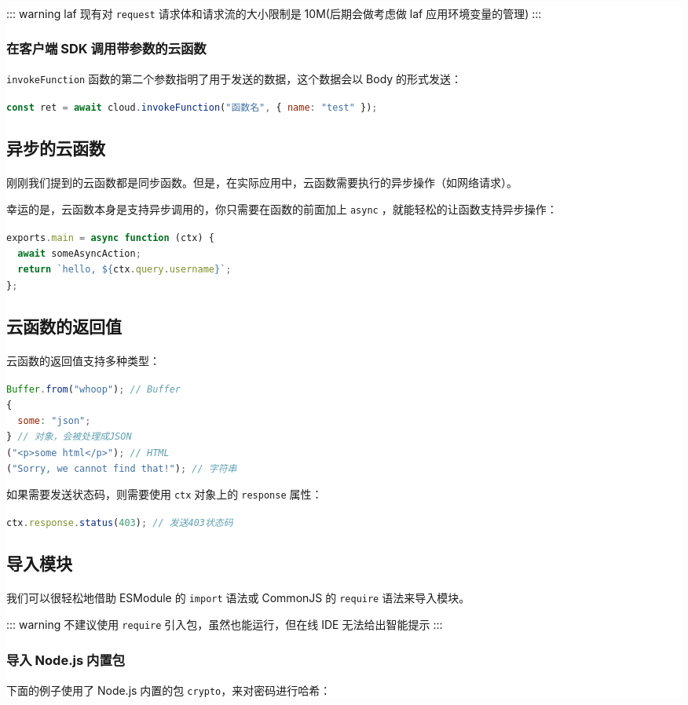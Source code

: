 ::: warning
laf 现有对 `request` 请求体和请求流的大小限制是 10M(后期会做考虑做 laf 应用环境变量的管理)
:::

### 在客户端 SDK 调用带参数的云函数

`invokeFunction` 函数的第二个参数指明了用于发送的数据，这个数据会以 Body 的形式发送：

```js
const ret = await cloud.invokeFunction("函数名", { name: "test" });
```

## 异步的云函数

刚刚我们提到的云函数都是同步函数。但是，在实际应用中，云函数需要执行的异步操作（如网络请求）。

幸运的是，云函数本身是支持异步调用的，你只需要在函数的前面加上 `async` ，就能轻松的让函数支持异步操作：

```js
exports.main = async function (ctx) {
  await someAsyncAction;
  return `hello, ${ctx.query.username}`;
};
```

## 云函数的返回值

云函数的返回值支持多种类型：

```js
Buffer.from("whoop"); // Buffer
{
  some: "json";
} // 对象，会被处理成JSON
("<p>some html</p>"); // HTML
("Sorry, we cannot find that!"); // 字符串
```

如果需要发送状态码，则需要使用 `ctx` 对象上的 `response` 属性：

```js
ctx.response.status(403); // 发送403状态码
```

## 导入模块

我们可以很轻松地借助 ESModule 的 `import` 语法或 CommonJS 的 `require` 语法来导入模块。

::: warning
不建议使用 `require` 引入包，虽然也能运行，但在线 IDE 无法给出智能提示
:::

### 导入 Node.js 内置包

下面的例子使用了 Node.js 内置的包 `crypto`，来对密码进行哈希：
